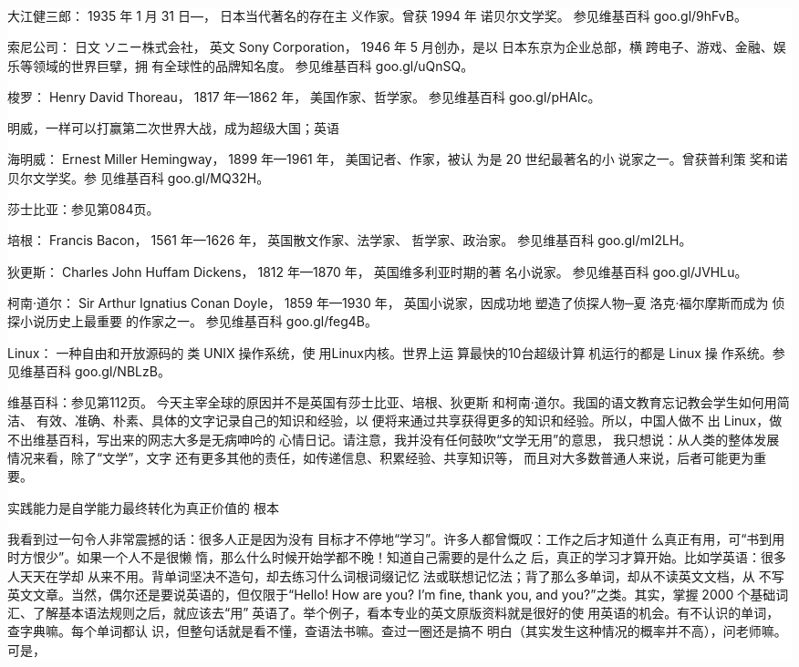 
大江健三郎：
1935 年 1 月 31 日—， 日本当代著名的存在主 义作家。曾获 1994 年 诺贝尔文学奖。 参见维基百科 goo.gl/9hFvB。


索尼公司：
日文 ソニー株式会社， 英文 Sony Corporation， 1946 年 5 月创办，是以 日本东京为企业总部，横 跨电子、游戏、金融、娱 乐等领域的世界巨擘，拥 有全球性的品牌知名度。 参见维基百科 goo.gl/uQnSQ。


梭罗：
Henry David Thoreau，
1817 年—1862 年，
美国作家、哲学家。 参见维基百科 goo.gl/pHAlc。

明威，一样可以打赢第二次世界大战，成为超级大国；英语	 	

海明威：
Ernest Miller Hemingway，
1899 年—1961 年，
美国记者、作家，被认 为是 20 世纪最著名的小 说家之一。曾获普利策 奖和诺贝尔文学奖。参 见维基百科 goo.gl/MQ32H。




莎士比亚：参见第084页。


培根：
Francis Bacon，
1561 年—1626 年，
英国散文作家、法学家、 哲学家、政治家。 参见维基百科 goo.gl/mI2LH。


狄更斯：
Charles John Huffam Dickens，
1812 年—1870 年，
英国维多利亚时期的著 名小说家。 参见维基百科 goo.gl/JVHLu。


柯南·道尔：
Sir Arthur Ignatius Conan Doyle，
1859 年—1930 年，
英国小说家，因成功地 塑造了侦探人物─夏 洛克·福尔摩斯而成为 侦探小说历史上最重要 的作家之一。 参见维基百科 goo.gl/feg4B。


Linux： 一种自由和开放源码的 类 UNIX 操作系统，使 用Linux内核。世界上运 算最快的10台超级计算 机运行的都是 Linux 操 作系统。参见维基百科 goo.gl/NBLzB。


维基百科：参见第112页。
今天主宰全球的原因并不是英国有莎士比亚、培根、狄更斯 和柯南·道尔。我国的语文教育忘记教会学生如何用简洁、 有效、准确、朴素、具体的文字记录自己的知识和经验，以 便将来通过共享获得更多的知识和经验。所以，中国人做不 出 Linux，做不出维基百科，写出来的网志大多是无病呻吟的 心情日记。请注意，我并没有任何鼓吹“文学无用”的意思， 我只想说：从人类的整体发展情况来看，除了“文学”，文字 还有更多其他的责任，如传递信息、积累经验、共享知识等， 而且对大多数普通人来说，后者可能更为重要。

实践能力是自学能力最终转化为真正价值的 根本

我看到过一句令人非常震撼的话：很多人正是因为没有 目标才不停地“学习”。许多人都曾慨叹：工作之后才知道什 么真正有用，可“书到用时方恨少”。如果一个人不是很懒 惰，那么什么时候开始学都不晚！知道自己需要的是什么之 后，真正的学习才算开始。比如学英语：很多人天天在学却 从来不用。背单词坚决不造句，却去练习什么词根词缀记忆 法或联想记忆法；背了那么多单词，却从不读英文文档，从 不写英文文章。当然，偶尔还是要说英语的，但仅限于“Hello! How are you? I’m ﬁne, thank you, and you?”之类。其实，掌握 2000 个基础词汇、了解基本语法规则之后，就应该去“用” 英语了。举个例子，看本专业的英文原版资料就是很好的使 用英语的机会。有不认识的单词，查字典嘛。每个单词都认 识，但整句话就是看不懂，查语法书嘛。查过一圈还是搞不 明白（其实发生这种情况的概率并不高），问老师嘛。可是，
